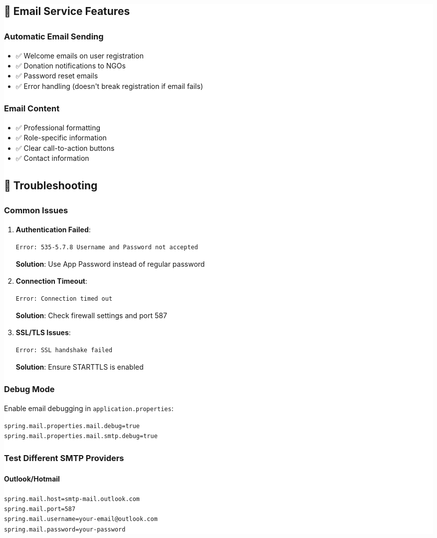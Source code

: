 ## 🔄 Email Service Features

### Automatic Email Sending
- ✅ Welcome emails on user registration
- ✅ Donation notifications to NGOs
- ✅ Password reset emails
- ✅ Error handling (doesn't break registration if email fails)

### Email Content
- ✅ Professional formatting
- ✅ Role-specific information
- ✅ Clear call-to-action buttons
- ✅ Contact information

## 🚨 Troubleshooting

### Common Issues

1. **Authentication Failed**:
   ```
   Error: 535-5.7.8 Username and Password not accepted
   ```
   **Solution**: Use App Password instead of regular password

2. **Connection Timeout**:
   ```
   Error: Connection timed out
   ```
   **Solution**: Check firewall settings and port 587

3. **SSL/TLS Issues**:
   ```
   Error: SSL handshake failed
   ```
   **Solution**: Ensure STARTTLS is enabled

### Debug Mode

Enable email debugging in `application.properties`:
```properties
spring.mail.properties.mail.debug=true
spring.mail.properties.mail.smtp.debug=true
```

### Test Different SMTP Providers

#### Outlook/Hotmail
```properties
spring.mail.host=smtp-mail.outlook.com
spring.mail.port=587
spring.mail.username=your-email@outlook.com
spring.mail.password=your-password
```

